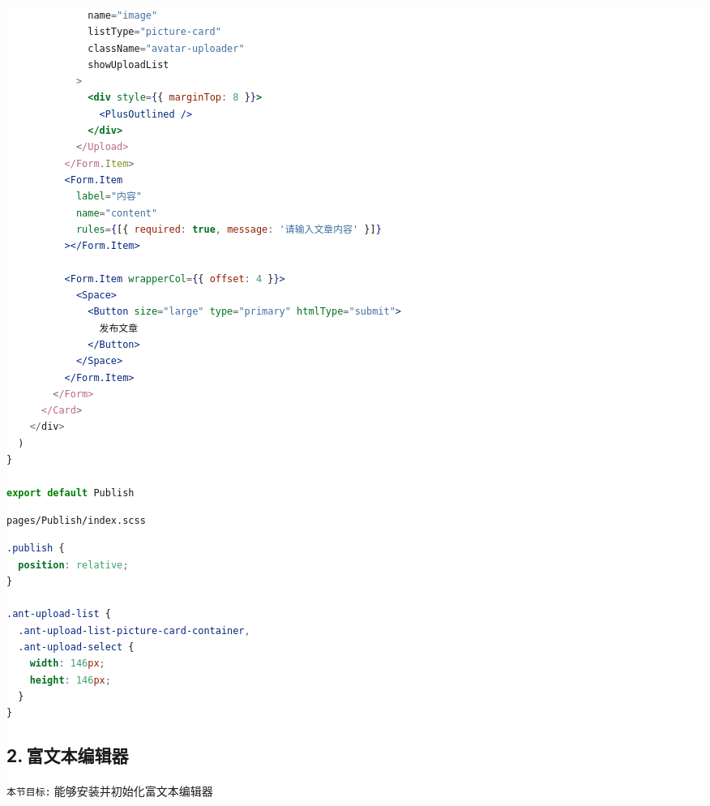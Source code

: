 ```jsx
              name="image"
              listType="picture-card"
              className="avatar-uploader"
              showUploadList
            >
              <div style={{ marginTop: 8 }}>
                <PlusOutlined />
              </div>
            </Upload>
          </Form.Item>
          <Form.Item
            label="内容"
            name="content"
            rules={[{ required: true, message: '请输入文章内容' }]}
          ></Form.Item>

          <Form.Item wrapperCol={{ offset: 4 }}>
            <Space>
              <Button size="large" type="primary" htmlType="submit">
                发布文章
              </Button>
            </Space>
          </Form.Item>
        </Form>
      </Card>
    </div>
  )
}

export default Publish
```

`pages/Publish/index.scss`

```scss
.publish {
  position: relative;
}

.ant-upload-list {
  .ant-upload-list-picture-card-container,
  .ant-upload-select {
    width: 146px;
    height: 146px;
  }
}
```

## 2. 富文本编辑器

`本节目标:`  能够安装并初始化富文本编辑器
